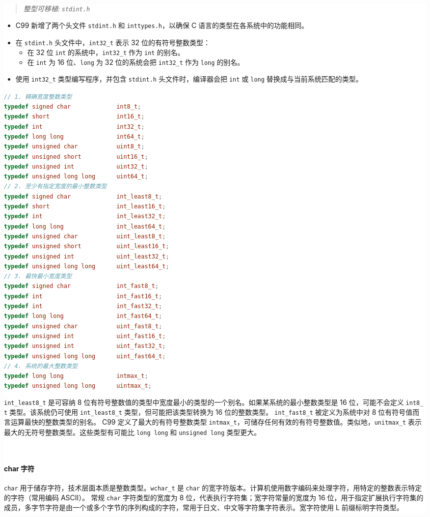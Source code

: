 > *整型可移植: ```stdint.h```*

- C99 新增了两个头文件 ```stdint.h``` 和 ```inttypes.h```，以确保 C 语言的类型在各系统中的功能相同。
* 在 ```stdint.h``` 头文件中，```int32_t``` 表示 32 位的有符号整数类型：
  - 在 32 位 ```int``` 的系统中，```int32_t``` 作为 ```int``` 的别名。
  - 在 ```int``` 为 16 位、```long``` 为 32 位的系统会把 ```int32_t``` 作为 ```long``` 的别名。
- 使用 ```int32_t``` 类型编写程序，并包含 ```stdint.h``` 头文件时，编译器会把 ```int``` 或 ```long``` 替换成与当前系统匹配的类型。

```c
// 1. 精确宽度整数类型
typedef signed char             int8_t;
typedef short                   int16_t;
typedef int                     int32_t;
typedef long long               int64_t;
typedef unsigned char           uint8_t;
typedef unsigned short          uint16_t;
typedef unsigned int            uint32_t;
typedef unsigned long long      uint64_t;
// 2. 至少有指定宽度的最小整数类型
typedef signed char             int_least8_t;
typedef short                   int_least16_t;
typedef int                     int_least32_t;
typedef long long               int_least64_t;
typedef unsigned char           uint_least8_t;
typedef unsigned short          uint_least16_t;
typedef unsigned int            uint_least32_t;
typedef unsigned long long      uint_least64_t;
// 3. 最快最小宽度类型
typedef signed char             int_fast8_t;
typedef int                     int_fast16_t;
typedef int                     int_fast32_t;
typedef long long               int_fast64_t;
typedef unsigned char           uint_fast8_t;
typedef unsigned int            uint_fast16_t;
typedef unsigned int            uint_fast32_t;
typedef unsigned long long      uint_fast64_t;
// 4. 系统的最大整数类型
typedef long long               intmax_t;
typedef unsigned long long      uintmax_t;
```

`int_least8_t` 是可容纳 8 位有符号整数值的类型中宽度最小的类型的一个别名。如果某系统的最小整数类型是 16 位，可能不会定义 ```int8_t``` 类型。该系统仍可使用 ```int_least8_t``` 类型，但可能把该类型转换为 16 位的整数类型。
`int_fast8_t` 被定义为系统中对 8 位有符号值而言运算最快的整数类型的别名。
C99 定义了最大的有符号整数类型 ```intmax_t```，可储存任何有效的有符号整数值。类似地，```unitmax_t``` 表示最大的无符号整数类型。这些类型有可能比 ```long long``` 和 ```unsigned long``` 类型更大。

<br>

#### char 字符

`char` 用于储存字符，技术层面本质是整数类型。```wchar_t``` 是 ```char``` 的宽字符版本。计算机使用数字编码来处理字符，用特定的整数表示特定的字符（常用编码 ASCII）。
常规 ```char``` 字符类型的宽度为 8 位，代表执行字符集；宽字符常量的宽度为 16 位，用于指定扩展执行字符集的成员，多字节字符是由一个或多个字节的序列构成的字符，常用于日文、中文等字符集字符表示。宽字符使用 L 前缀标明字符类型。
